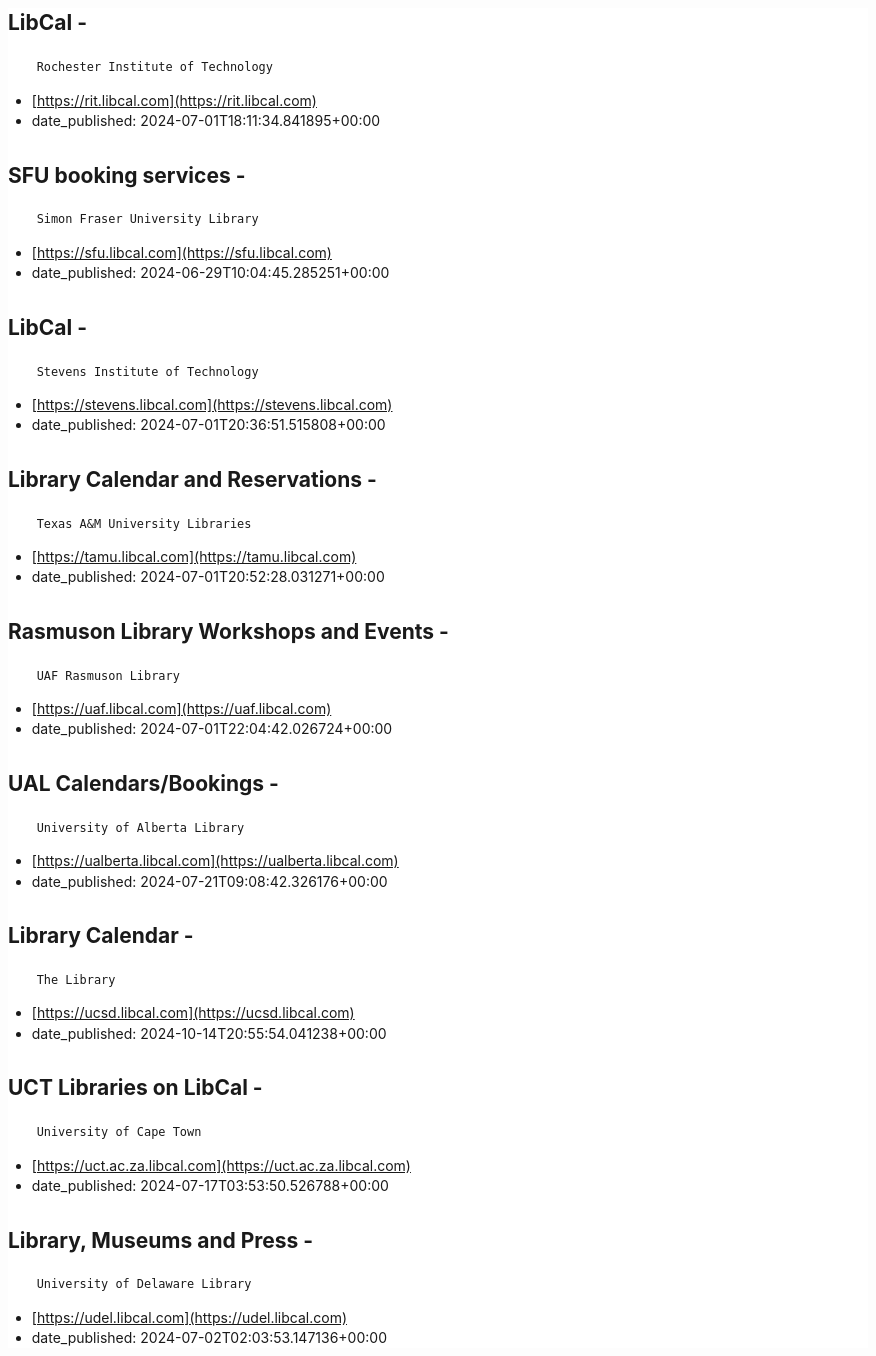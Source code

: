  ## LibCal -
        Rochester Institute of Technology
 - [https://rit.libcal.com](https://rit.libcal.com)
 - date_published: 2024-07-01T18:11:34.841895+00:00

 ## SFU booking services -
        Simon Fraser University Library
 - [https://sfu.libcal.com](https://sfu.libcal.com)
 - date_published: 2024-06-29T10:04:45.285251+00:00

 ## LibCal -
        Stevens Institute of Technology
 - [https://stevens.libcal.com](https://stevens.libcal.com)
 - date_published: 2024-07-01T20:36:51.515808+00:00

 ## Library Calendar and Reservations -
        Texas A&M University Libraries
 - [https://tamu.libcal.com](https://tamu.libcal.com)
 - date_published: 2024-07-01T20:52:28.031271+00:00

 ## Rasmuson Library Workshops and Events -
        UAF Rasmuson Library
 - [https://uaf.libcal.com](https://uaf.libcal.com)
 - date_published: 2024-07-01T22:04:42.026724+00:00

 ## UAL Calendars/Bookings -
        University of Alberta Library
 - [https://ualberta.libcal.com](https://ualberta.libcal.com)
 - date_published: 2024-07-21T09:08:42.326176+00:00

 ## Library Calendar -
        The Library
 - [https://ucsd.libcal.com](https://ucsd.libcal.com)
 - date_published: 2024-10-14T20:55:54.041238+00:00

 ## UCT Libraries on LibCal -
        University of Cape Town
 - [https://uct.ac.za.libcal.com](https://uct.ac.za.libcal.com)
 - date_published: 2024-07-17T03:53:50.526788+00:00

 ## Library, Museums and Press -
        University of Delaware Library
 - [https://udel.libcal.com](https://udel.libcal.com)
 - date_published: 2024-07-02T02:03:53.147136+00:00
